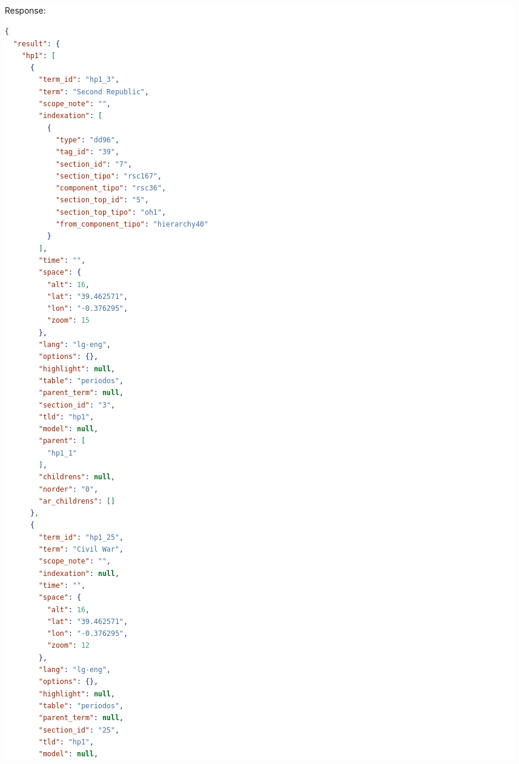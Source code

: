 Response:

```json
{
  "result": {
    "hp1": [
      {
        "term_id": "hp1_3",
        "term": "Second Republic",
        "scope_note": "",
        "indexation": [
          {
            "type": "dd96",
            "tag_id": "39",
            "section_id": "7",
            "section_tipo": "rsc167",
            "component_tipo": "rsc36",
            "section_top_id": "5",
            "section_top_tipo": "oh1",
            "from_component_tipo": "hierarchy40"
          }
        ],
        "time": "",
        "space": {
          "alt": 16,
          "lat": "39.462571",
          "lon": "-0.376295",
          "zoom": 15
        },
        "lang": "lg-eng",
        "options": {},
        "highlight": null,
        "table": "periodos",
        "parent_term": null,
        "section_id": "3",
        "tld": "hp1",
        "model": null,
        "parent": [
          "hp1_1"
        ],
        "childrens": null,
        "norder": "0",
        "ar_childrens": []
      },
      {
        "term_id": "hp1_25",
        "term": "Civil War",
        "scope_note": "",
        "indexation": null,
        "time": "",
        "space": {
          "alt": 16,
          "lat": "39.462571",
          "lon": "-0.376295",
          "zoom": 12
        },
        "lang": "lg-eng",
        "options": {},
        "highlight": null,
        "table": "periodos",
        "parent_term": null,
        "section_id": "25",
        "tld": "hp1",
        "model": null,
```